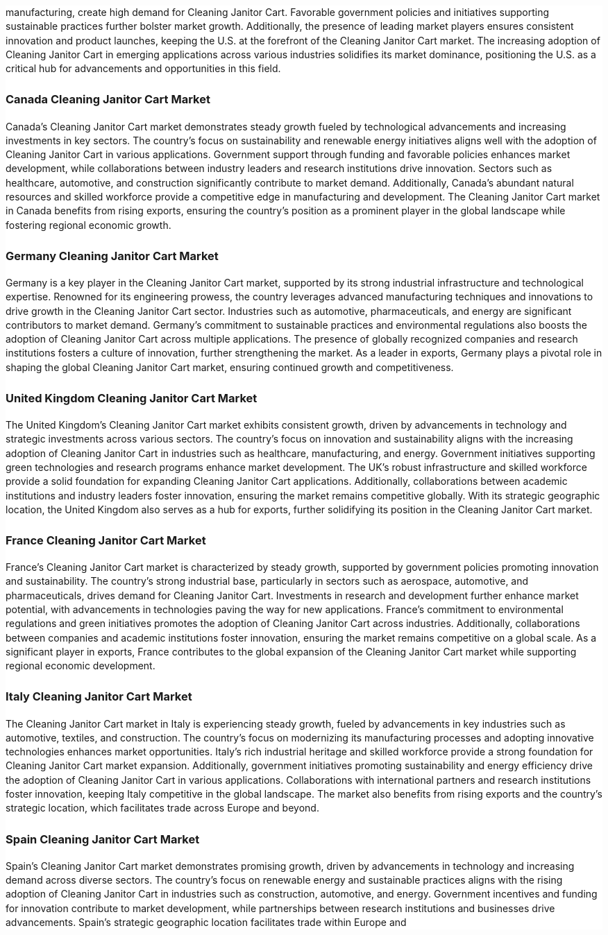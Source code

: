 manufacturing, create high demand for Cleaning Janitor Cart. Favorable government policies and initiatives supporting sustainable practices further bolster market growth. Additionally, the presence of leading market players ensures consistent innovation and product launches, keeping the U.S. at the forefront of the Cleaning Janitor Cart market. The increasing adoption of Cleaning Janitor Cart in emerging applications across various industries solidifies its market dominance, positioning the U.S. as a critical hub for advancements and opportunities in this field.</p><h3>Canada Cleaning Janitor Cart Market</h3><p>Canada&rsquo;s Cleaning Janitor Cart market demonstrates steady growth fueled by technological advancements and increasing investments in key sectors. The country&rsquo;s focus on sustainability and renewable energy initiatives aligns well with the adoption of Cleaning Janitor Cart in various applications. Government support through funding and favorable policies enhances market development, while collaborations between industry leaders and research institutions drive innovation. Sectors such as healthcare, automotive, and construction significantly contribute to market demand. Additionally, Canada&rsquo;s abundant natural resources and skilled workforce provide a competitive edge in manufacturing and development. The Cleaning Janitor Cart market in Canada benefits from rising exports, ensuring the country&rsquo;s position as a prominent player in the global landscape while fostering regional economic growth.</p><h3>Germany Cleaning Janitor Cart Market</h3><p>Germany is a key player in the Cleaning Janitor Cart market, supported by its strong industrial infrastructure and technological expertise. Renowned for its engineering prowess, the country leverages advanced manufacturing techniques and innovations to drive growth in the Cleaning Janitor Cart sector. Industries such as automotive, pharmaceuticals, and energy are significant contributors to market demand. Germany&rsquo;s commitment to sustainable practices and environmental regulations also boosts the adoption of Cleaning Janitor Cart across multiple applications. The presence of globally recognized companies and research institutions fosters a culture of innovation, further strengthening the market. As a leader in exports, Germany plays a pivotal role in shaping the global Cleaning Janitor Cart market, ensuring continued growth and competitiveness.</p><h3>United Kingdom Cleaning Janitor Cart Market</h3><p>The United Kingdom&rsquo;s Cleaning Janitor Cart market exhibits consistent growth, driven by advancements in technology and strategic investments across various sectors. The country&rsquo;s focus on innovation and sustainability aligns with the increasing adoption of Cleaning Janitor Cart in industries such as healthcare, manufacturing, and energy. Government initiatives supporting green technologies and research programs enhance market development. The UK&rsquo;s robust infrastructure and skilled workforce provide a solid foundation for expanding Cleaning Janitor Cart applications. Additionally, collaborations between academic institutions and industry leaders foster innovation, ensuring the market remains competitive globally. With its strategic geographic location, the United Kingdom also serves as a hub for exports, further solidifying its position in the Cleaning Janitor Cart market.</p><h3>France Cleaning Janitor Cart Market</h3><p>France&rsquo;s Cleaning Janitor Cart market is characterized by steady growth, supported by government policies promoting innovation and sustainability. The country&rsquo;s strong industrial base, particularly in sectors such as aerospace, automotive, and pharmaceuticals, drives demand for Cleaning Janitor Cart. Investments in research and development further enhance market potential, with advancements in technologies paving the way for new applications. France&rsquo;s commitment to environmental regulations and green initiatives promotes the adoption of Cleaning Janitor Cart across industries. Additionally, collaborations between companies and academic institutions foster innovation, ensuring the market remains competitive on a global scale. As a significant player in exports, France contributes to the global expansion of the Cleaning Janitor Cart market while supporting regional economic development.</p><h3>Italy Cleaning Janitor Cart Market</h3><p>The Cleaning Janitor Cart market in Italy is experiencing steady growth, fueled by advancements in key industries such as automotive, textiles, and construction. The country&rsquo;s focus on modernizing its manufacturing processes and adopting innovative technologies enhances market opportunities. Italy&rsquo;s rich industrial heritage and skilled workforce provide a strong foundation for Cleaning Janitor Cart market expansion. Additionally, government initiatives promoting sustainability and energy efficiency drive the adoption of Cleaning Janitor Cart in various applications. Collaborations with international partners and research institutions foster innovation, keeping Italy competitive in the global landscape. The market also benefits from rising exports and the country&rsquo;s strategic location, which facilitates trade across Europe and beyond.</p><h3>Spain Cleaning Janitor Cart Market</h3><p>Spain&rsquo;s Cleaning Janitor Cart market demonstrates promising growth, driven by advancements in technology and increasing demand across diverse sectors. The country&rsquo;s focus on renewable energy and sustainable practices aligns with the rising adoption of Cleaning Janitor Cart in industries such as construction, automotive, and energy. Government incentives and funding for innovation contribute to market development, while partnerships between research institutions and businesses drive advancements. Spain&rsquo;s strategic geographic location facilitates trade within Europe and